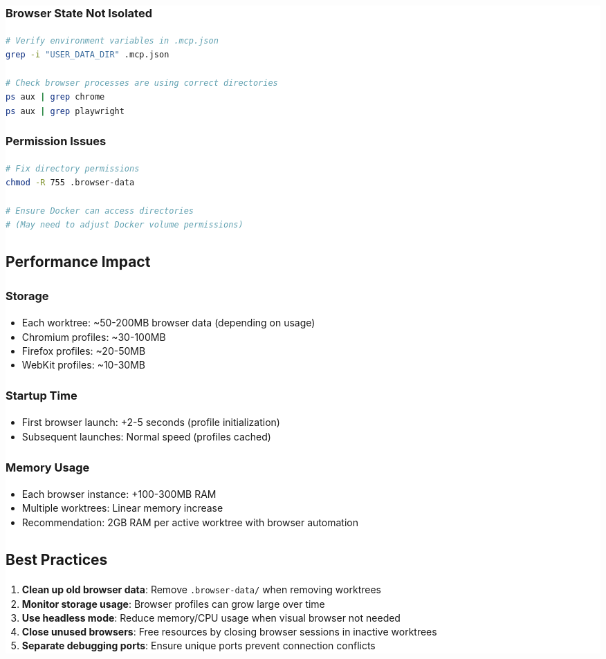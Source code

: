 ### Browser State Not Isolated
```bash
# Verify environment variables in .mcp.json
grep -i "USER_DATA_DIR" .mcp.json

# Check browser processes are using correct directories
ps aux | grep chrome
ps aux | grep playwright
```

### Permission Issues
```bash
# Fix directory permissions
chmod -R 755 .browser-data

# Ensure Docker can access directories
# (May need to adjust Docker volume permissions)
```

## Performance Impact

### Storage
- Each worktree: ~50-200MB browser data (depending on usage)
- Chromium profiles: ~30-100MB
- Firefox profiles: ~20-50MB
- WebKit profiles: ~10-30MB

### Startup Time
- First browser launch: +2-5 seconds (profile initialization)
- Subsequent launches: Normal speed (profiles cached)

### Memory Usage
- Each browser instance: +100-300MB RAM
- Multiple worktrees: Linear memory increase
- Recommendation: 2GB RAM per active worktree with browser automation

## Best Practices

1. **Clean up old browser data**: Remove `.browser-data/` when removing worktrees
2. **Monitor storage usage**: Browser profiles can grow large over time
3. **Use headless mode**: Reduce memory/CPU usage when visual browser not needed
4. **Close unused browsers**: Free resources by closing browser sessions in inactive worktrees
5. **Separate debugging ports**: Ensure unique ports prevent connection conflicts
